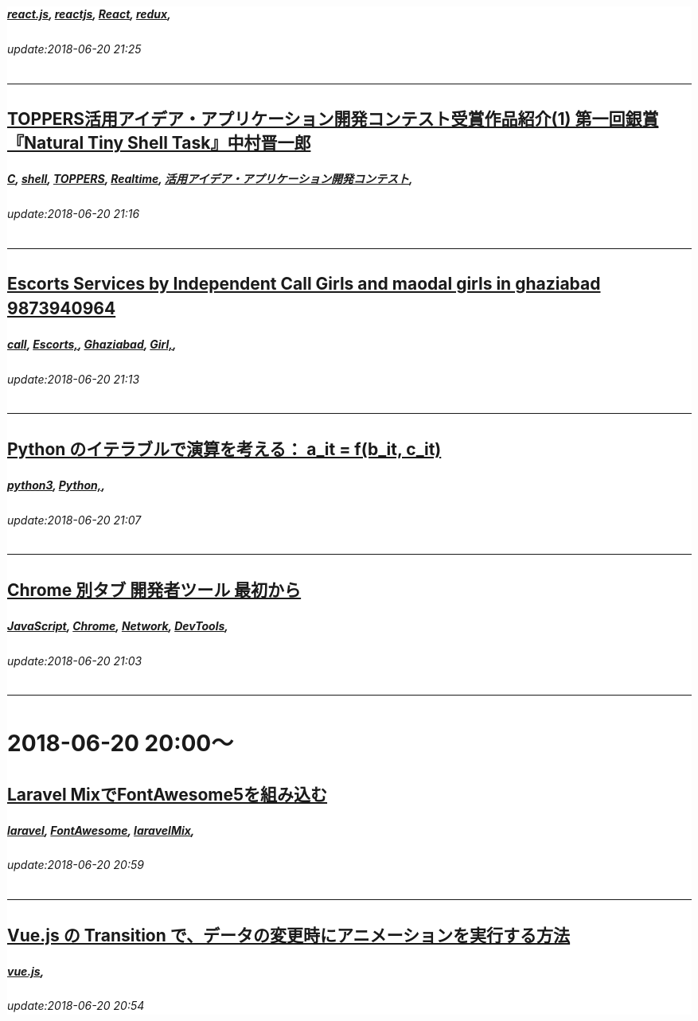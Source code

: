 ##### [react.js](https://qiita.com/tags/react.js), [reactjs](https://qiita.com/tags/reactjs), [React](https://qiita.com/tags/React), [redux](https://qiita.com/tags/redux), 
###### update:2018-06-20 21:25
---
## [TOPPERS活用アイデア・アプリケーション開発コンテスト受賞作品紹介(1) 第一回銀賞『Natural Tiny Shell Task』中村晋一郎](https://qiita.com/kaizen_nagoya/items/763209c213e3c0daee10)
##### [C](https://qiita.com/tags/C), [shell](https://qiita.com/tags/shell), [TOPPERS](https://qiita.com/tags/TOPPERS), [Realtime](https://qiita.com/tags/Realtime), [活用アイデア・アプリケーション開発コンテスト](https://qiita.com/tags/活用アイデア・アプリケーション開発コンテスト), 
###### update:2018-06-20 21:16
---
## [Escorts Services by Independent Call Girls and maodal girls in ghaziabad 9873940964](https://qiita.com/kitusharma/items/1fd8cd23381c59a1f586)
##### [call](https://qiita.com/tags/call), [Escorts,](https://qiita.com/tags/Escorts,), [Ghaziabad](https://qiita.com/tags/Ghaziabad), [Girl,](https://qiita.com/tags/Girl,), 
###### update:2018-06-20 21:13
---
## [Python のイテラブルで演算を考える： a_it = f(b_it, c_it)](https://qiita.com/henneemu/items/5cbfdfb7cb1f61c79d47)
##### [python3](https://qiita.com/tags/python3), [Python,](https://qiita.com/tags/Python,), 
###### update:2018-06-20 21:07
---
## [Chrome 別タブ 開発者ツール 最初から](https://qiita.com/takenobi/items/50cb459db1abc75f8092)
##### [JavaScript](https://qiita.com/tags/JavaScript), [Chrome](https://qiita.com/tags/Chrome), [Network](https://qiita.com/tags/Network), [DevTools](https://qiita.com/tags/DevTools), 
###### update:2018-06-20 21:03
---




# 2018-06-20 20:00～
## [Laravel MixでFontAwesome5を組み込む](https://qiita.com/digila/items/e3592f1dc9f23f2c9dde)
##### [laravel](https://qiita.com/tags/laravel), [FontAwesome](https://qiita.com/tags/FontAwesome), [laravelMix](https://qiita.com/tags/laravelMix), 
###### update:2018-06-20 20:59
---
## [Vue.js の Transition で、データの変更時にアニメーションを実行する方法](https://qiita.com/t_enderman/items/92c3524bd0782bb15fcc)
##### [vue.js](https://qiita.com/tags/vue.js), 
###### update:2018-06-20 20:54